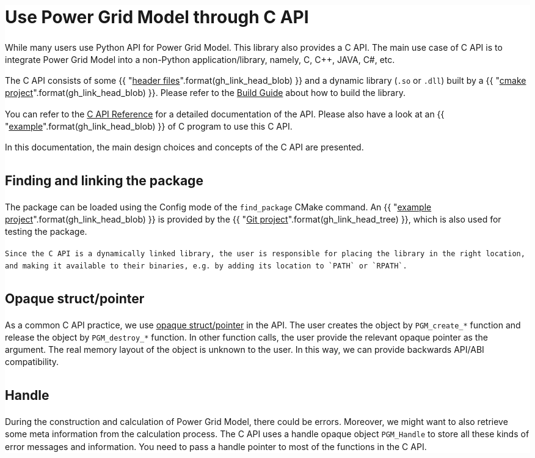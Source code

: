 

# Use Power Grid Model through C API

While many users use Python API for Power Grid Model.
This library also provides a C API. 
The main use case of C API is to integrate Power Grid Model into a non-Python application/library, namely, C, C++, JAVA, C#, etc. 

The C API consists of some 
{{ "[header files]({}/power_grid_model_c/power_grid_model_c/include)".format(gh_link_head_blob) }}
and a dynamic library (`.so` or `.dll`) built by a 
{{ "[cmake project]({}/power_grid_model_c/power_grid_model_c/CMakeLists.txt)".format(gh_link_head_blob) }}.
Please refer to the [Build Guide](./build-guide.md) about how to build the library.

You can refer to the [C API Reference](../api_reference/power-grid-model-c-api-reference.rst)
for a detailed documentation of the API. 
Please also have a look at an 
{{ "[example]({}/power_grid_model_c_example/main.c)".format(gh_link_head_blob) }}
of C program to use this C API.

In this documentation, the main design choices and concepts of the C API are presented.

## Finding and linking the package

The package can be loaded using the Config mode of the `find_package` CMake command. An
{{ "[example project]({}/tests/package_tests/CMakeLists.txt)".format(gh_link_head_blob) }} is provided by the
{{ "[Git project]({})".format(gh_link_head_tree) }}, which is also used for testing the package.

```{note}
Since the C API is a dynamically linked library, the user is responsible for placing the library in the right location,
and making it available to their binaries, e.g. by adding its location to `PATH` or `RPATH`.
```

## Opaque struct/pointer

As a common C API practice, we use [opaque struct/pointer](https://en.wikipedia.org/wiki/Opaque_pointer) in the API. 
The user creates the object by `PGM_create_*` function and release the object by `PGM_destroy_*` function.
In other function calls, the user provide the relevant opaque pointer as the argument.
The real memory layout of the object is unknown to the user.
In this way, we can provide backwards API/ABI compatibility.

## Handle

During the construction and calculation of Power Grid Model, there could be errors.
Moreover, we might want to also retrieve some meta information from the calculation process.
The C API uses a handle opaque object `PGM_Handle` to store all these kinds of error messages and information.
You need to pass a handle pointer to most of the functions in the C API.
